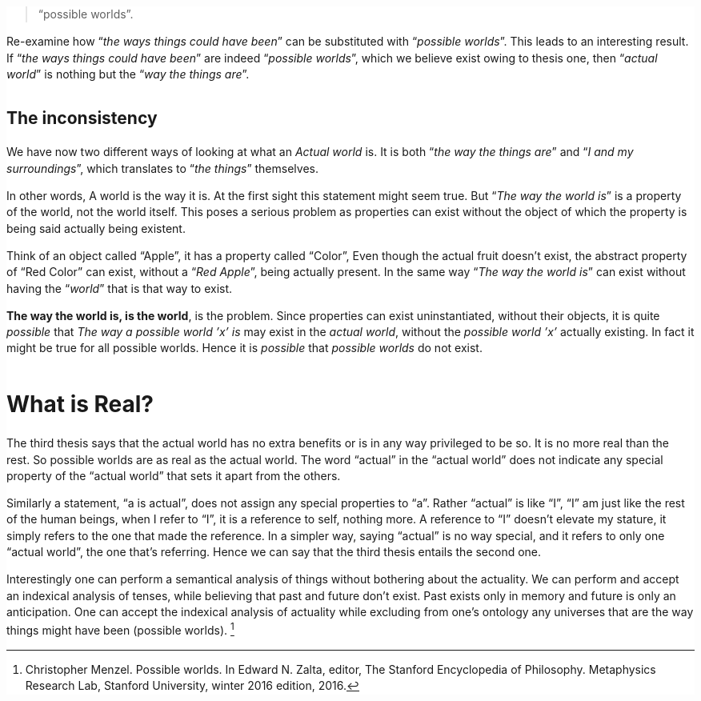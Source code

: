 > “possible worlds”.

Re-examine how “*the ways things could have been*” can be substituted
with “*possible worlds*”. This leads to an interesting result. If “*the
ways things could have been*” are indeed “*possible worlds*”, which we
believe exist owing to thesis one, then “*actual world*” is nothing but
the “*way the things are*”.

The inconsistency
-----------------

We have now two different ways of looking at what an *Actual world* is.
It is both “*the way the things are*” and “*I and my surroundings*”,
which translates to “*the things*” themselves.

In other words, A world is the way it is. At the first sight this
statement might seem true. But “*The way the world is*” is a property of
the world, not the world itself. This poses a serious problem as
properties can exist without the object of which the property is being
said actually being existent.

Think of an object called “Apple”, it has a property called “Color”,
Even though the actual fruit doesn’t exist, the abstract property of
“Red Color” can exist, without a “*Red Apple*”, being actually present.
In the same way “*The way the world is*” can exist without having the
“*world*” that is that way to exist.

**The way the world is, is the world**, is the problem. Since properties
can exist uninstantiated, without their objects, it is quite *possible*
that *The way a possible world ’x’ is* may exist in the *actual world*,
without the *possible world ’x’* actually existing. In fact it might be
true for all possible worlds. Hence it is *possible* that *possible
worlds* do not exist.

What is Real?
=============

The third thesis says that the actual world has no extra benefits or is
in any way privileged to be so. It is no more real than the rest. So
possible worlds are as real as the actual world. The word “actual” in
the “actual world” does not indicate any special property of the “actual
world” that sets it apart from the others.

Similarly a statement, “a is actual”, does not assign any special
properties to “a”. Rather “actual” is like “I”, “I” am just like the
rest of the human beings, when I refer to “I”, it is a reference to
self, nothing more. A reference to “I” doesn’t elevate my stature, it
simply refers to the one that made the reference. In a simpler way,
saying “actual” is no way special, and it refers to only one “actual
world”, the one that’s referring. Hence we can say that the third thesis
entails the second one.

Interestingly one can perform a semantical analysis of things without
bothering about the actuality. We can perform and accept an indexical
analysis of tenses, while believing that past and future don’t exist.
Past exists only in memory and future is only an anticipation. One can
accept the indexical analysis of actuality while excluding from one’s
ontology any universes that are the way things might have been (possible
worlds). [^4]


[^1]: Robert Merrihew Adams. Theories of actuality. Noûs, pages 211–231, 1974.
[^2]: Gottfried Wilhelm Leibniz. Discourse on metaphysics and other essays. 1991.
[^3]: David Lewis. Counterfactuals. John Wiley & Sons, 2013.
[^4]: Christopher Menzel. Possible worlds. In Edward N. Zalta, editor, The Stanford Encyclopedia of Philosophy. Metaphysics Research Lab, Stanford University, winter 2016 edition, 2016.
[^5]: Robert C Stalnaker. Possible worlds. Noûs, pages 65–75, 1976.
[^6]: Wikipedia. Best of all possible worlds. [Online; accessed 21-April-2017].